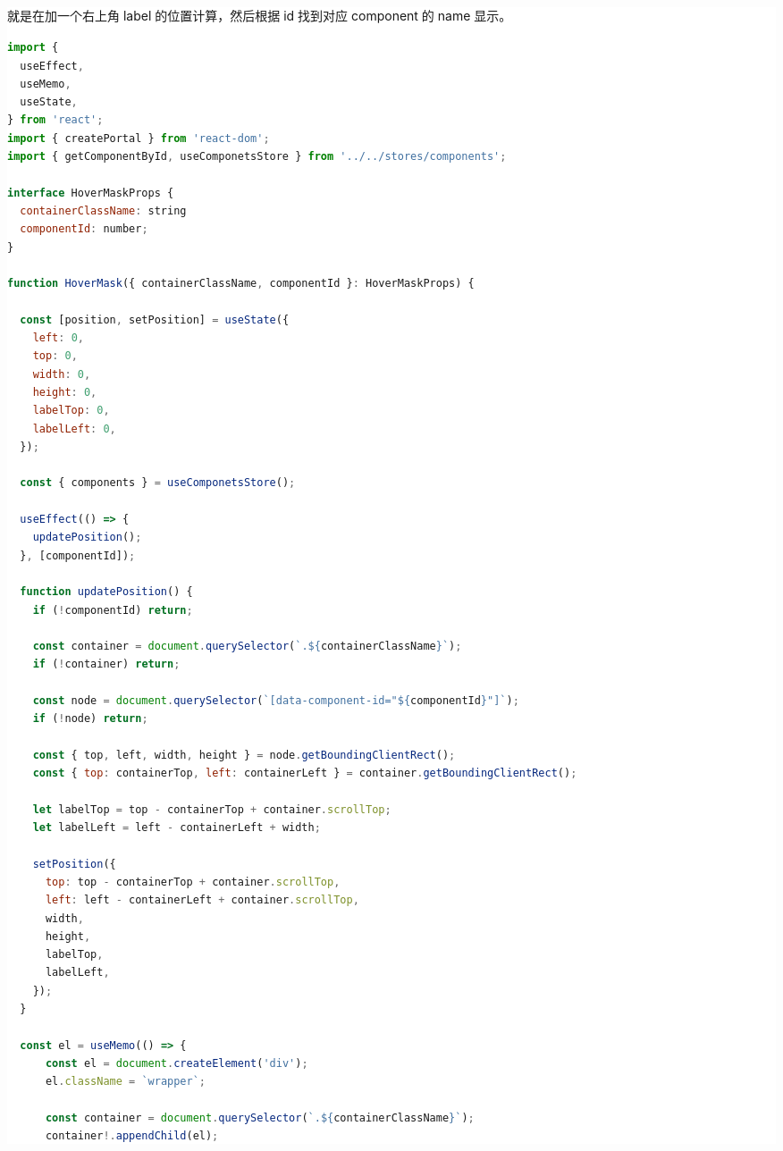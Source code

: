 就是在加一个右上角 label 的位置计算，然后根据 id 找到对应 component 的 name 显示。

```javascript
import {
  useEffect,
  useMemo,
  useState,
} from 'react';
import { createPortal } from 'react-dom';
import { getComponentById, useComponetsStore } from '../../stores/components';

interface HoverMaskProps {
  containerClassName: string
  componentId: number;
}

function HoverMask({ containerClassName, componentId }: HoverMaskProps) {

  const [position, setPosition] = useState({
    left: 0,
    top: 0,
    width: 0,
    height: 0,
    labelTop: 0,
    labelLeft: 0,
  });

  const { components } = useComponetsStore();

  useEffect(() => {
    updatePosition();
  }, [componentId]);

  function updatePosition() {
    if (!componentId) return;

    const container = document.querySelector(`.${containerClassName}`);
    if (!container) return;

    const node = document.querySelector(`[data-component-id="${componentId}"]`);
    if (!node) return;

    const { top, left, width, height } = node.getBoundingClientRect();
    const { top: containerTop, left: containerLeft } = container.getBoundingClientRect();

    let labelTop = top - containerTop + container.scrollTop;
    let labelLeft = left - containerLeft + width;

    setPosition({
      top: top - containerTop + container.scrollTop,
      left: left - containerLeft + container.scrollTop,
      width,
      height,
      labelTop,
      labelLeft,
    });
  }

  const el = useMemo(() => {
      const el = document.createElement('div');
      el.className = `wrapper`;

      const container = document.querySelector(`.${containerClassName}`);
      container!.appendChild(el);
```